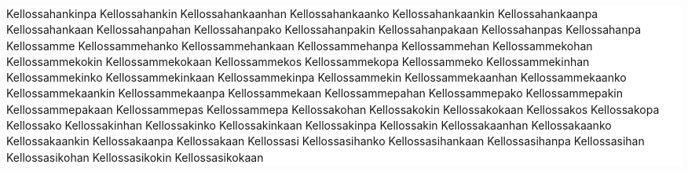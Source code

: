 Kellossahankinpa
Kellossahankin
Kellossahankaanhan
Kellossahankaanko
Kellossahankaankin
Kellossahankaanpa
Kellossahankaan
Kellossahanpahan
Kellossahanpako
Kellossahanpakin
Kellossahanpakaan
Kellossahanpas
Kellossahanpa
Kellossamme
Kellossammehanko
Kellossammehankaan
Kellossammehanpa
Kellossammehan
Kellossammekohan
Kellossammekokin
Kellossammekokaan
Kellossammekos
Kellossammekopa
Kellossammeko
Kellossammekinhan
Kellossammekinko
Kellossammekinkaan
Kellossammekinpa
Kellossammekin
Kellossammekaanhan
Kellossammekaanko
Kellossammekaankin
Kellossammekaanpa
Kellossammekaan
Kellossammepahan
Kellossammepako
Kellossammepakin
Kellossammepakaan
Kellossammepas
Kellossammepa
Kellossakohan
Kellossakokin
Kellossakokaan
Kellossakos
Kellossakopa
Kellossako
Kellossakinhan
Kellossakinko
Kellossakinkaan
Kellossakinpa
Kellossakin
Kellossakaanhan
Kellossakaanko
Kellossakaankin
Kellossakaanpa
Kellossakaan
Kellossasi
Kellossasihanko
Kellossasihankaan
Kellossasihanpa
Kellossasihan
Kellossasikohan
Kellossasikokin
Kellossasikokaan